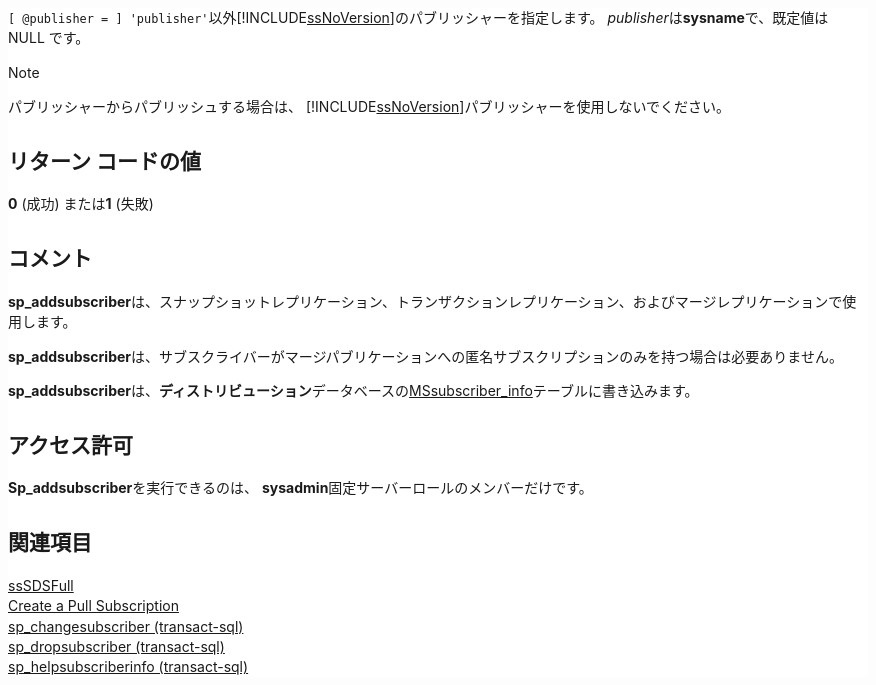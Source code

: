 `[ @publisher = ] 'publisher'`以外[!INCLUDE[ssNoVersion](../../includes/ssnoversion-md.md)]のパブリッシャーを指定します。 *publisher*は**sysname**で、既定値は NULL です。  
  
> [!NOTE]  
>  パブリッシャーからパブリッシュする場合は、 [!INCLUDE[ssNoVersion](../../includes/ssnoversion-md.md)]パブリッシャーを使用しないでください。  
  
## <a name="return-code-values"></a>リターン コードの値  
 **0** (成功) または**1** (失敗)  
  
## <a name="remarks"></a>コメント  
 **sp_addsubscriber**は、スナップショットレプリケーション、トランザクションレプリケーション、およびマージレプリケーションで使用します。  
  
 **sp_addsubscriber**は、サブスクライバーがマージパブリケーションへの匿名サブスクリプションのみを持つ場合は必要ありません。  
  
 **sp_addsubscriber**は、**ディストリビューション**データベースの[MSsubscriber_info](../../relational-databases/system-tables/mssubscriber-info-transact-sql.md)テーブルに書き込みます。  
  
## <a name="permissions"></a>アクセス許可  
 **Sp_addsubscriber**を実行できるのは、 **sysadmin**固定サーバーロールのメンバーだけです。  
  
## <a name="see-also"></a>関連項目  
 [ssSDSFull](../../relational-databases/replication/create-a-push-subscription.md)   
 [Create a Pull Subscription](../../relational-databases/replication/create-a-pull-subscription.md)   
 [sp_changesubscriber &#40;transact-sql&#41;](../../relational-databases/system-stored-procedures/sp-changesubscriber-transact-sql.md)   
 [sp_dropsubscriber &#40;transact-sql&#41;](../../relational-databases/system-stored-procedures/sp-dropsubscriber-transact-sql.md)   
 [sp_helpsubscriberinfo &#40;transact-sql&#41;](../../relational-databases/system-stored-procedures/sp-helpsubscriberinfo-transact-sql.md)  
  
  
